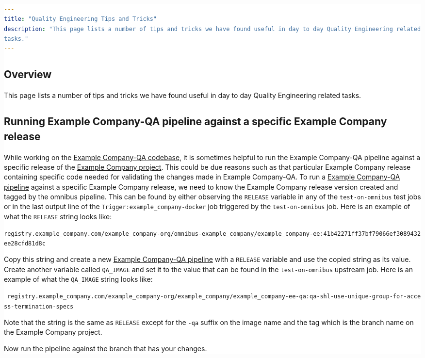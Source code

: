 ```yaml
---
title: "Quality Engineering Tips and Tricks"
description: "This page lists a number of tips and tricks we have found useful in day to day Quality Engineering related tasks."
---
```


## Overview

This page lists a number of tips and tricks we have found useful in day to day Quality Engineering related
tasks.

## Running Example Company-QA pipeline against a specific Example Company release

While working on the [Example Company-QA codebase](https://example_company.com/example_company-org/example_company-qa), it is sometimes helpful to run the Example Company-QA pipeline
against a specific release of the [Example Company project](https://example_company.com/example_company-org/example_company). This could be
due reasons such as that particular Example Company release containing specific code needed for validating the changes made
in Example Company-QA. To run a [Example Company-QA pipeline](https://example_company.com/example_company-org/example_company-qa/pipelines) against
a specific Example Company release, we need to know the Example Company release version created and tagged by the omnibus pipeline.
This can be found by either observing the `RELEASE` variable in any of the `test-on-omnibus` test jobs or
in the last output line of the `Trigger:example_company-docker` job triggered by the `test-on-omnibus` job. Here is an example of what the `RELEASE` string
looks like:

```bash
registry.example_company.com/example_company-org/omnibus-example_company/example_company-ee:41b42271ff37bf79066ef3089432ee28cfd81d8c
```

Copy this string and create a new [Example Company-QA pipeline](https://example_company.com/example_company-org/example_company-qa/pipelines)
with a `RELEASE` variable and use the copied string as its value. Create another variable called `QA_IMAGE` and set it to the value
that can be found in the `test-on-omnibus` upstream job. Here is an example of what the `QA_IMAGE` string looks like:

```bash
 registry.example_company.com/example_company-org/example_company/example_company-ee-qa:qa-shl-use-unique-group-for-access-termination-specs
 ```

Note that the string is the same as `RELEASE` except for the `-qa` suffix on the image name and the tag which is the branch name on the Example Company project.

Now run the pipeline against the branch that has your changes.
